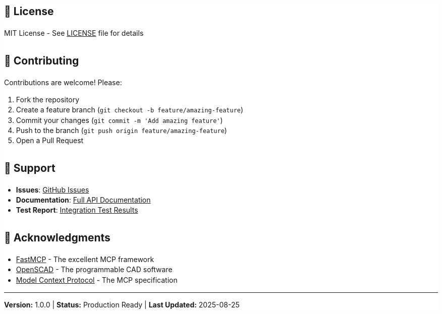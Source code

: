 ## 📝 License

MIT License - See [LICENSE](./LICENSE) file for details

## 🤝 Contributing

Contributions are welcome! Please:

1. Fork the repository
2. Create a feature branch (`git checkout -b feature/amazing-feature`)
3. Commit your changes (`git commit -m 'Add amazing feature'`)
4. Push to the branch (`git push origin feature/amazing-feature`)
5. Open a Pull Request

## 📮 Support

- **Issues**: [GitHub Issues](https://github.com/quellant/openscad-mcp/issues)
- **Documentation**: [Full API Documentation](./API.md)
- **Test Report**: [Integration Test Results](./openscad_mcp_test_report.md)

## 🙏 Acknowledgments

- [FastMCP](https://github.com/jlowin/fastmcp) - The excellent MCP framework
- [OpenSCAD](https://openscad.org) - The programmable CAD software
- [Model Context Protocol](https://modelcontextprotocol.io) - The MCP specification

---

**Version:** 1.0.0 | **Status:** Production Ready | **Last Updated:** 2025-08-25